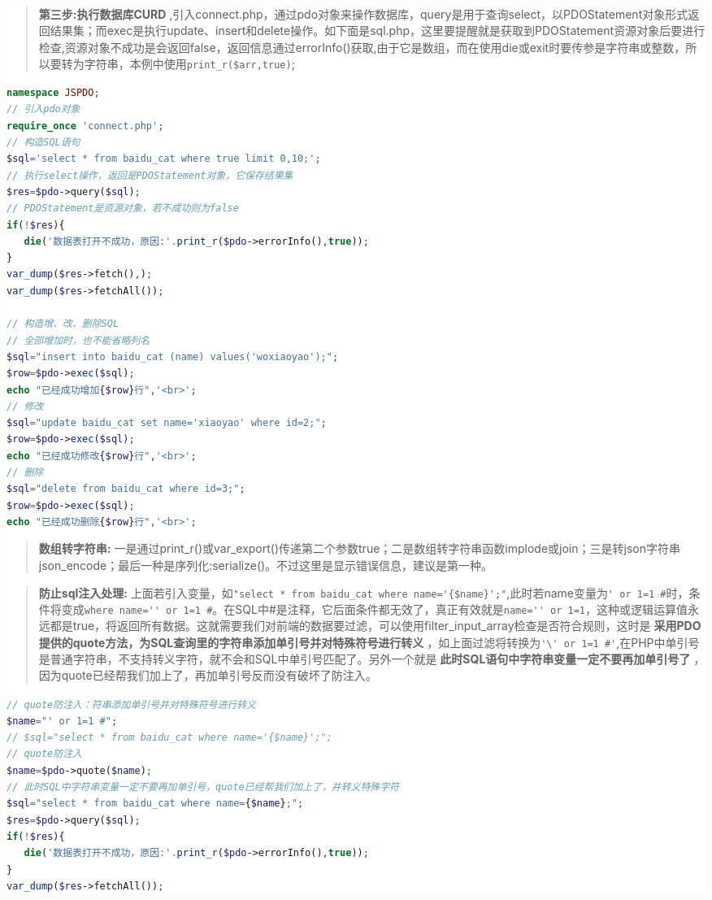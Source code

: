 > **第三步:执行数据库CURD** ,引入connect.php，通过pdo对象来操作数据库，query是用于查询select，以PDOStatement对象形式返回结果集；而exec是执行update、insert和delete操作。如下面是sql.php，这里要提醒就是获取到PDOStatement资源对象后要进行检查,资源对象不成功是会返回false，返回信息通过errorInfo()获取,由于它是数组，而在使用die或exit时要传参是字符串或整数，所以要转为字符串，本例中使用`print_r($arr,true)`;

```php
namespace JSPDO;
// 引入pdo对象
require_once 'connect.php';
// 构造SQL语句
$sql='select * from baidu_cat where true limit 0,10;';
// 执行select操作，返回是PDOStatement对象，它保存结果集
$res=$pdo->query($sql);
// PDOStatement是资源对象，若不成功则为false
if(!$res){
   die('数据表打开不成功，原因:'.print_r($pdo->errorInfo(),true)); 
}
var_dump($res->fetch(),);
var_dump($res->fetchAll());

// 构造增、改、删除SQL
// 全部增加时，也不能省略列名
$sql="insert into baidu_cat (name) values('woxiaoyao');";
$row=$pdo->exec($sql);
echo "已经成功增加{$row}行",'<br>';
// 修改
$sql="update baidu_cat set name='xiaoyao' where id=2;";
$row=$pdo->exec($sql);
echo "已经成功修改{$row}行",'<br>';
// 删除
$sql="delete from baidu_cat where id=3;";
$row=$pdo->exec($sql);
echo "已经成功删除{$row}行",'<br>';
```

> **数组转字符串:** 一是通过print_r()或var_export()传递第二个参数true；二是数组转字符串函数implode或join；三是转json字符串json_encode；最后一种是序列化:serialize()。不过这里是显示错误信息，建议是第一种。

> **防止sql注入处理:** 上面若引入变量，如`"select * from baidu_cat where name='{$name}';"`,此时若name变量为`' or 1=1 #`时，条件将变成`where name='' or 1=1 #`。在SQL中#是注释，它后面条件都无效了，真正有效就是`name='' or 1=1`，这种或逻辑运算值永远都是true，将返回所有数据。这就需要我们对前端的数据要过滤，可以使用filter_input_array检查是否符合规则，这时是 **采用PDO提供的quote方法，为SQL查询里的字符串添加单引号并对特殊符号进行转义** ，如上面过滤将转换为`'\' or 1=1 #'`,在PHP中单引号是普通字符串，不支持转义字符，就不会和SQL中单引号匹配了。另外一个就是 **此时SQL语句中字符串变量一定不要再加单引号了** ，因为quote已经帮我们加上了，再加单引号反而没有破坏了防注入。

```php
// quote防注入：符串添加单引号并对特殊符号进行转义
$name="' or 1=1 #";
// $sql="select * from baidu_cat where name='{$name}';";
// quote防注入
$name=$pdo->quote($name);
// 此时SQL中字符串变量一定不要再加单引号，quote已经帮我们加上了，并转义特殊字符
$sql="select * from baidu_cat where name={$name};";
$res=$pdo->query($sql);
if(!$res){
   die('数据表打开不成功，原因:'.print_r($pdo->errorInfo(),true)); 
}
var_dump($res->fetchAll());
```
